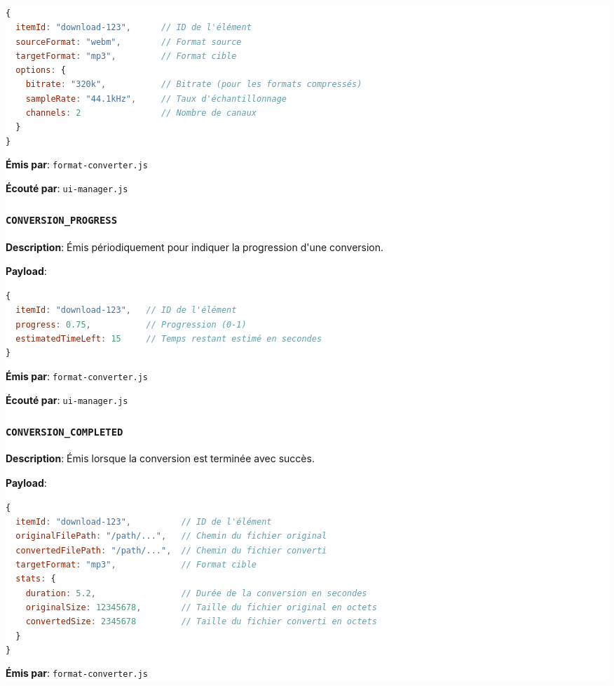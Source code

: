 ```javascript
{
  itemId: "download-123",      // ID de l'élément
  sourceFormat: "webm",        // Format source
  targetFormat: "mp3",         // Format cible
  options: {
    bitrate: "320k",           // Bitrate (pour les formats compressés)
    sampleRate: "44.1kHz",     // Taux d'échantillonnage
    channels: 2                // Nombre de canaux
  }
}
```

**Émis par**: `format-converter.js`

**Écouté par**: `ui-manager.js`

### `CONVERSION_PROGRESS`

**Description**: Émis périodiquement pour indiquer la progression d'une conversion.

**Payload**:

```javascript
{
  itemId: "download-123",   // ID de l'élément
  progress: 0.75,           // Progression (0-1)
  estimatedTimeLeft: 15     // Temps restant estimé en secondes
}
```

**Émis par**: `format-converter.js`

**Écouté par**: `ui-manager.js`

### `CONVERSION_COMPLETED`

**Description**: Émis lorsque la conversion est terminée avec succès.

**Payload**:

```javascript
{
  itemId: "download-123",          // ID de l'élément
  originalFilePath: "/path/...",   // Chemin du fichier original
  convertedFilePath: "/path/...",  // Chemin du fichier converti
  targetFormat: "mp3",             // Format cible
  stats: {
    duration: 5.2,                 // Durée de la conversion en secondes
    originalSize: 12345678,        // Taille du fichier original en octets
    convertedSize: 2345678         // Taille du fichier converti en octets
  }
}
```

**Émis par**: `format-converter.js`
